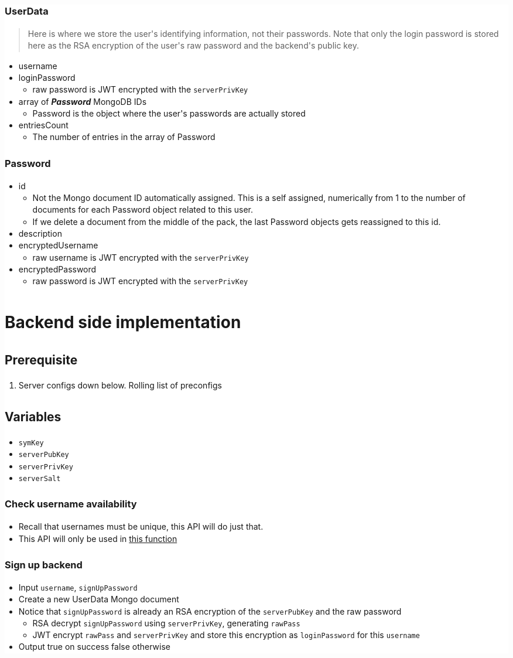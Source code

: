 ### UserData
> Here is where we store the user's identifying information, not their passwords. 
> Note that only the login password is stored here as the RSA encryption of the user's raw password and the backend's public key.

- username
- loginPassword
  - raw password is JWT encrypted with the `serverPrivKey`
- array of ***Password*** MongoDB IDs
  - Password is the object where the user's passwords are actually stored
- entriesCount
  - The number of entries in the array of Password

### Password
- id
  - Not the Mongo document ID automatically assigned. This is a self assigned, numerically from 1 to the number of documents for each Password object related to this user. 
  - If we delete a document from the middle of the pack, the last Password objects gets reassigned to this id. 
- description
- encryptedUsername
  - raw username is JWT encrypted with the `serverPrivKey`
- encryptedPassword
  - raw password is JWT encrypted with the `serverPrivKey`

# Backend side implementation
## Prerequisite
1) Server configs down below. Rolling list of preconfigs

## Variables
- `symKey`
- `serverPubKey`
- `serverPrivKey`
- `serverSalt`

### Check username availability
- Recall that usernames must be unique, this API will do just that. 
- This API will only be used in [this function](###sign-up-frontend)

### Sign up backend
- Input `username`, `signUpPassword`
- Create a new UserData Mongo document
- Notice that `signUpPassword` is already an RSA encryption of the `serverPubKey` and the raw password
  - RSA decrypt `signUpPassword` using `serverPrivKey`, generating `rawPass`
  - JWT encrypt `rawPass` and `serverPrivKey` and store this encryption as `loginPassword` for this `username`
- Output true on success false otherwise
